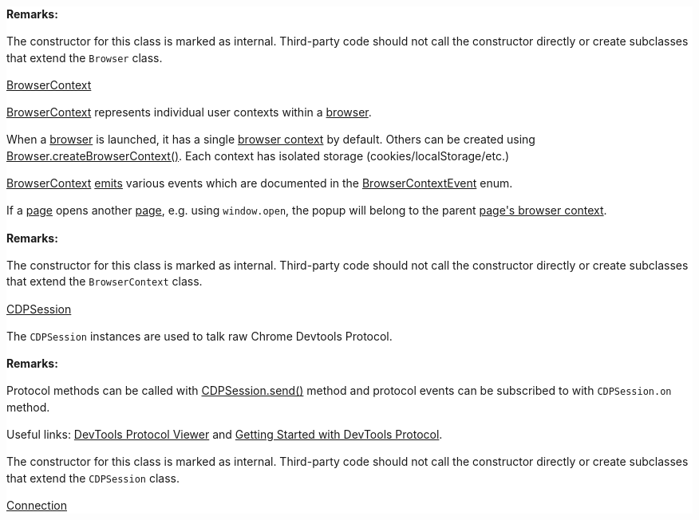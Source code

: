 **Remarks:**

The constructor for this class is marked as internal. Third-party code should not call the constructor directly or create subclasses that extend the `Browser` class.

</td></tr>
<tr><td>

<span id="browsercontext">[BrowserContext](./puppeteer.browsercontext.md)</span>

</td><td>

[BrowserContext](./puppeteer.browsercontext.md) represents individual user contexts within a [browser](./puppeteer.browser.md).

When a [browser](./puppeteer.browser.md) is launched, it has a single [browser context](./puppeteer.browsercontext.md) by default. Others can be created using [Browser.createBrowserContext()](./puppeteer.browser.createbrowsercontext.md). Each context has isolated storage (cookies/localStorage/etc.)

[BrowserContext](./puppeteer.browsercontext.md) [emits](./puppeteer.eventemitter.md) various events which are documented in the [BrowserContextEvent](./puppeteer.browsercontextevent.md) enum.

If a [page](./puppeteer.page.md) opens another [page](./puppeteer.page.md), e.g. using `window.open`, the popup will belong to the parent [page's browser context](./puppeteer.page.browsercontext.md).

**Remarks:**

The constructor for this class is marked as internal. Third-party code should not call the constructor directly or create subclasses that extend the `BrowserContext` class.

</td></tr>
<tr><td>

<span id="cdpsession">[CDPSession](./puppeteer.cdpsession.md)</span>

</td><td>

The `CDPSession` instances are used to talk raw Chrome Devtools Protocol.

**Remarks:**

Protocol methods can be called with [CDPSession.send()](./puppeteer.cdpsession.send.md) method and protocol events can be subscribed to with `CDPSession.on` method.

Useful links: [DevTools Protocol Viewer](https://chromedevtools.github.io/devtools-protocol/) and [Getting Started with DevTools Protocol](https://github.com/aslushnikov/getting-started-with-cdp/blob/HEAD/README.md).

The constructor for this class is marked as internal. Third-party code should not call the constructor directly or create subclasses that extend the `CDPSession` class.

</td></tr>
<tr><td>

<span id="connection">[Connection](./puppeteer.connection.md)</span>

</td><td>

</td></tr>
<tr><td>
